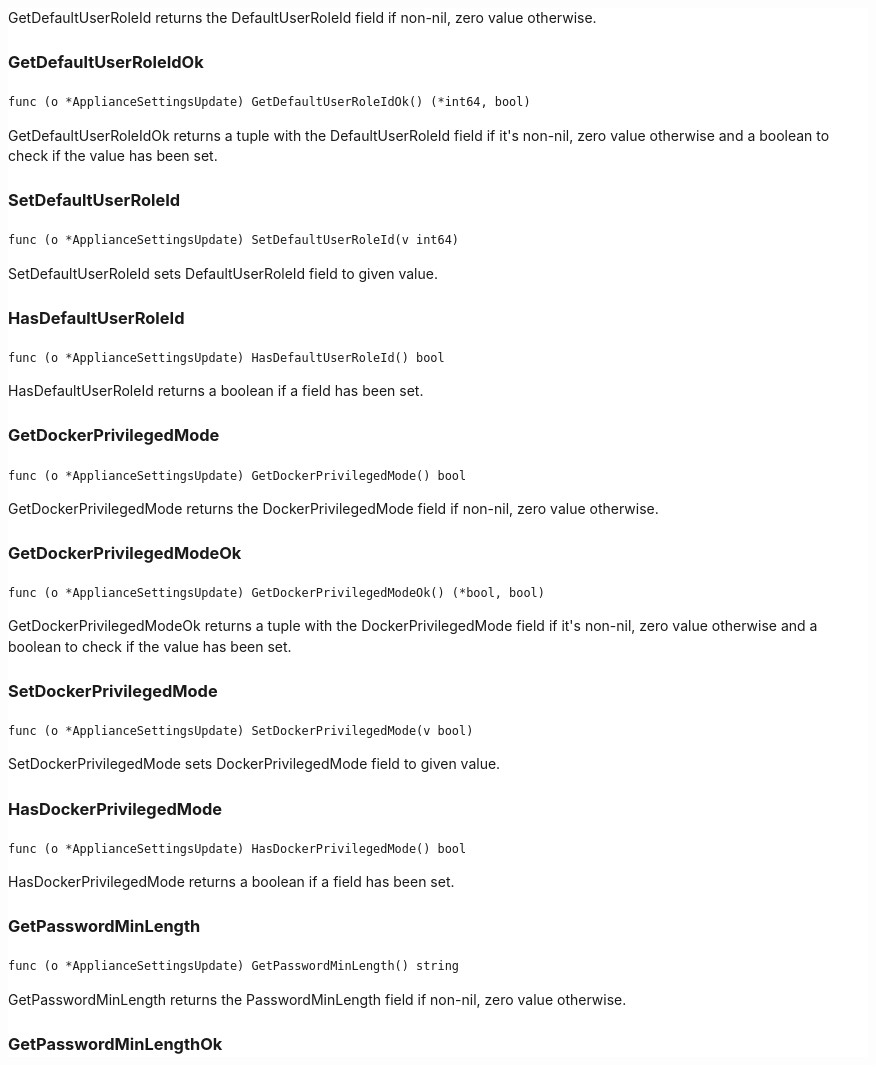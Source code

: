 GetDefaultUserRoleId returns the DefaultUserRoleId field if non-nil, zero value otherwise.

### GetDefaultUserRoleIdOk

`func (o *ApplianceSettingsUpdate) GetDefaultUserRoleIdOk() (*int64, bool)`

GetDefaultUserRoleIdOk returns a tuple with the DefaultUserRoleId field if it's non-nil, zero value otherwise
and a boolean to check if the value has been set.

### SetDefaultUserRoleId

`func (o *ApplianceSettingsUpdate) SetDefaultUserRoleId(v int64)`

SetDefaultUserRoleId sets DefaultUserRoleId field to given value.

### HasDefaultUserRoleId

`func (o *ApplianceSettingsUpdate) HasDefaultUserRoleId() bool`

HasDefaultUserRoleId returns a boolean if a field has been set.

### GetDockerPrivilegedMode

`func (o *ApplianceSettingsUpdate) GetDockerPrivilegedMode() bool`

GetDockerPrivilegedMode returns the DockerPrivilegedMode field if non-nil, zero value otherwise.

### GetDockerPrivilegedModeOk

`func (o *ApplianceSettingsUpdate) GetDockerPrivilegedModeOk() (*bool, bool)`

GetDockerPrivilegedModeOk returns a tuple with the DockerPrivilegedMode field if it's non-nil, zero value otherwise
and a boolean to check if the value has been set.

### SetDockerPrivilegedMode

`func (o *ApplianceSettingsUpdate) SetDockerPrivilegedMode(v bool)`

SetDockerPrivilegedMode sets DockerPrivilegedMode field to given value.

### HasDockerPrivilegedMode

`func (o *ApplianceSettingsUpdate) HasDockerPrivilegedMode() bool`

HasDockerPrivilegedMode returns a boolean if a field has been set.

### GetPasswordMinLength

`func (o *ApplianceSettingsUpdate) GetPasswordMinLength() string`

GetPasswordMinLength returns the PasswordMinLength field if non-nil, zero value otherwise.

### GetPasswordMinLengthOk
